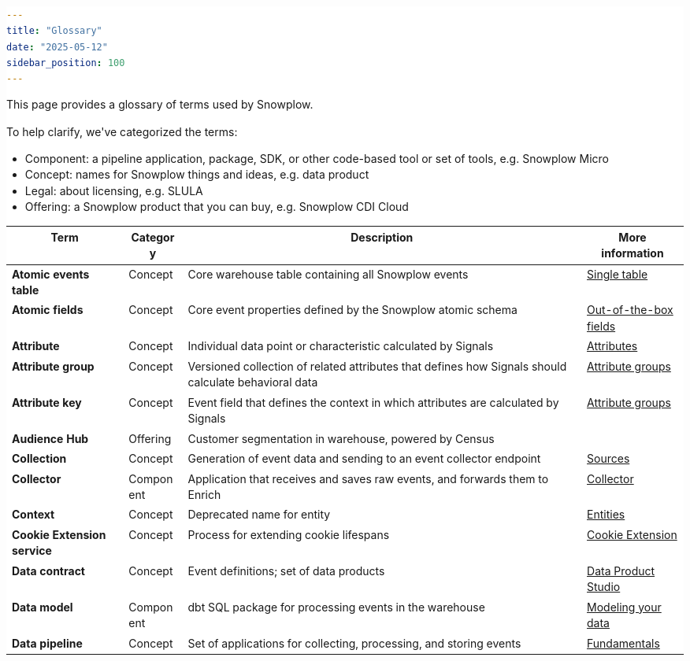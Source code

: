 ```yaml
---
title: "Glossary"
date: "2025-05-12"
sidebar_position: 100
---
```


This page provides a glossary of terms used by Snowplow.

To help clarify, we've categorized the terms:
* Component: a pipeline application, package, SDK, or other code-based tool or set of tools, e.g. Snowplow Micro
* Concept: names for Snowplow things and ideas, e.g. data product
* Legal: about licensing, e.g. SLULA
* Offering: a Snowplow product that you can buy, e.g. Snowplow CDI Cloud

| Term                                   | Category  | Description                                                                                                                                                           | More information                                                                                                               |
| -------------------------------------- | --------- | --------------------------------------------------------------------------------------------------------------------------------------------------------------------- | ------------------------------------------------------------------------------------------------------------------------------ |
| **Atomic events table**                | Concept   | Core warehouse table containing all Snowplow events                                                                                                                   | [Single table](/docs/fundamentals/canonical-event/index.md#single-table)                                                       |
| **Atomic fields**                      | Concept   | Core event properties defined by the Snowplow atomic schema                                                                                                           | [Out-of-the-box fields](/docs/fundamentals/canonical-event/index.md#out-of-the-box-fields)                                     |
| **Attribute**                          | Concept   | Individual data point or characteristic calculated by Signals                                                                                                         | [Attributes](/docs/signals/concepts/index.md#types-of-attribute)                                                               |
| **Attribute group**                    | Concept   | Versioned collection of related attributes that defines how Signals should calculate behavioral data                                                                  | [Attribute groups](/docs/signals/concepts/index.md#attribute-groups)                                                           |
| **Attribute key**                      | Concept   | Event field that defines the context in which attributes are calculated by Signals                                                                                    | [Attribute groups](/docs/signals/concepts/index.md#attribute-keys)                                                             |
| **Audience Hub**                       | Offering  | Customer segmentation in warehouse, powered by Census                                                                                                                 |                                                                                                                                |
| **Collection**                         | Concept   | Generation of event data and sending to an event collector endpoint                                                                                                   | [Sources](/docs/sources/index.md)                                                                                              |
| **Collector**                          | Component | Application that receives and saves raw events, and forwards them to Enrich                                                                                           | [Collector](/docs/pipeline/collector/index.md)                                                                                 |
| **Context**                            | Concept   | Deprecated name for entity                                                                                                                                            | [Entities](/docs/fundamentals/entities/index.md)                                                                               |
| **Cookie Extension service**           | Concept   | Process for extending cookie lifespans                                                                                                                                | [Cookie Extension](/docs/events/cookie-extension/index.md)                                                                     |
| **Data contract**                      | Concept   | Event definitions; set of data products                                                                                                                               | [Data Product Studio](/docs/data-product-studio/index.md)                                                                      |
| **Data model**                         | Component | dbt SQL package for processing events in the warehouse                                                                                                                | [Modeling your data](/docs/modeling-your-data/index.md)                                                                        |
| **Data pipeline**                      | Concept   | Set of applications for collecting, processing, and storing events                                                                                                    | [Fundamentals](/docs/fundamentals/index.md)                                                                                    |